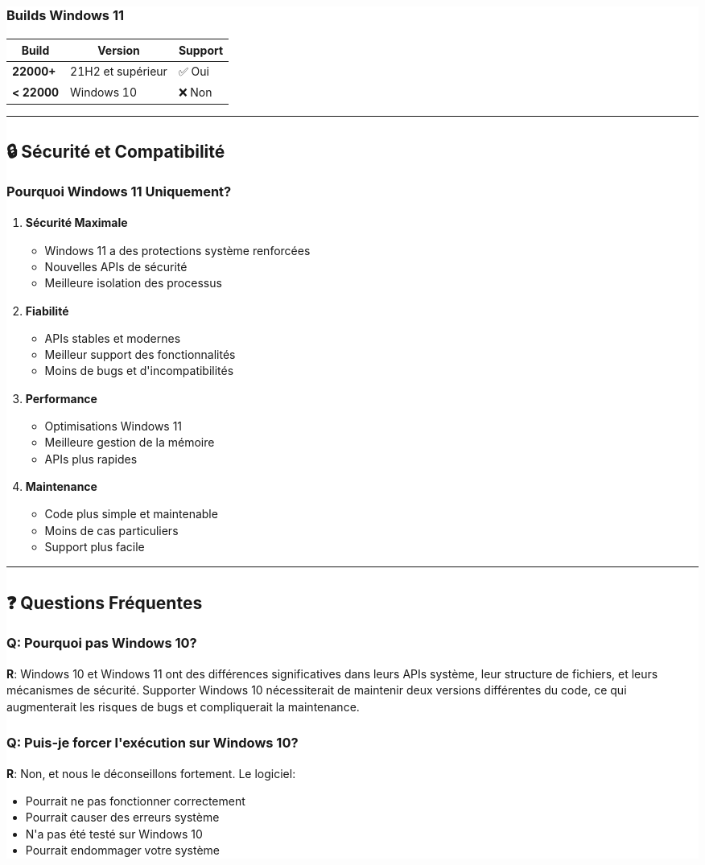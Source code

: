 ### Builds Windows 11

| Build | Version | Support |
|-------|---------|---------|
| **22000+** | 21H2 et supérieur | ✅ Oui |
| **< 22000** | Windows 10 | ❌ Non |

---

## 🔒 Sécurité et Compatibilité

### Pourquoi Windows 11 Uniquement?

1. **Sécurité Maximale**
   - Windows 11 a des protections système renforcées
   - Nouvelles APIs de sécurité
   - Meilleure isolation des processus

2. **Fiabilité**
   - APIs stables et modernes
   - Meilleur support des fonctionnalités
   - Moins de bugs et d'incompatibilités

3. **Performance**
   - Optimisations Windows 11
   - Meilleure gestion de la mémoire
   - APIs plus rapides

4. **Maintenance**
   - Code plus simple et maintenable
   - Moins de cas particuliers
   - Support plus facile

---

## ❓ Questions Fréquentes

### Q: Pourquoi pas Windows 10?

**R**: Windows 10 et Windows 11 ont des différences significatives dans leurs APIs système, leur structure de fichiers, et leurs mécanismes de sécurité. Supporter Windows 10 nécessiterait de maintenir deux versions différentes du code, ce qui augmenterait les risques de bugs et compliquerait la maintenance.

### Q: Puis-je forcer l'exécution sur Windows 10?

**R**: Non, et nous le déconseillons fortement. Le logiciel:
- Pourrait ne pas fonctionner correctement
- Pourrait causer des erreurs système
- N'a pas été testé sur Windows 10
- Pourrait endommager votre système
